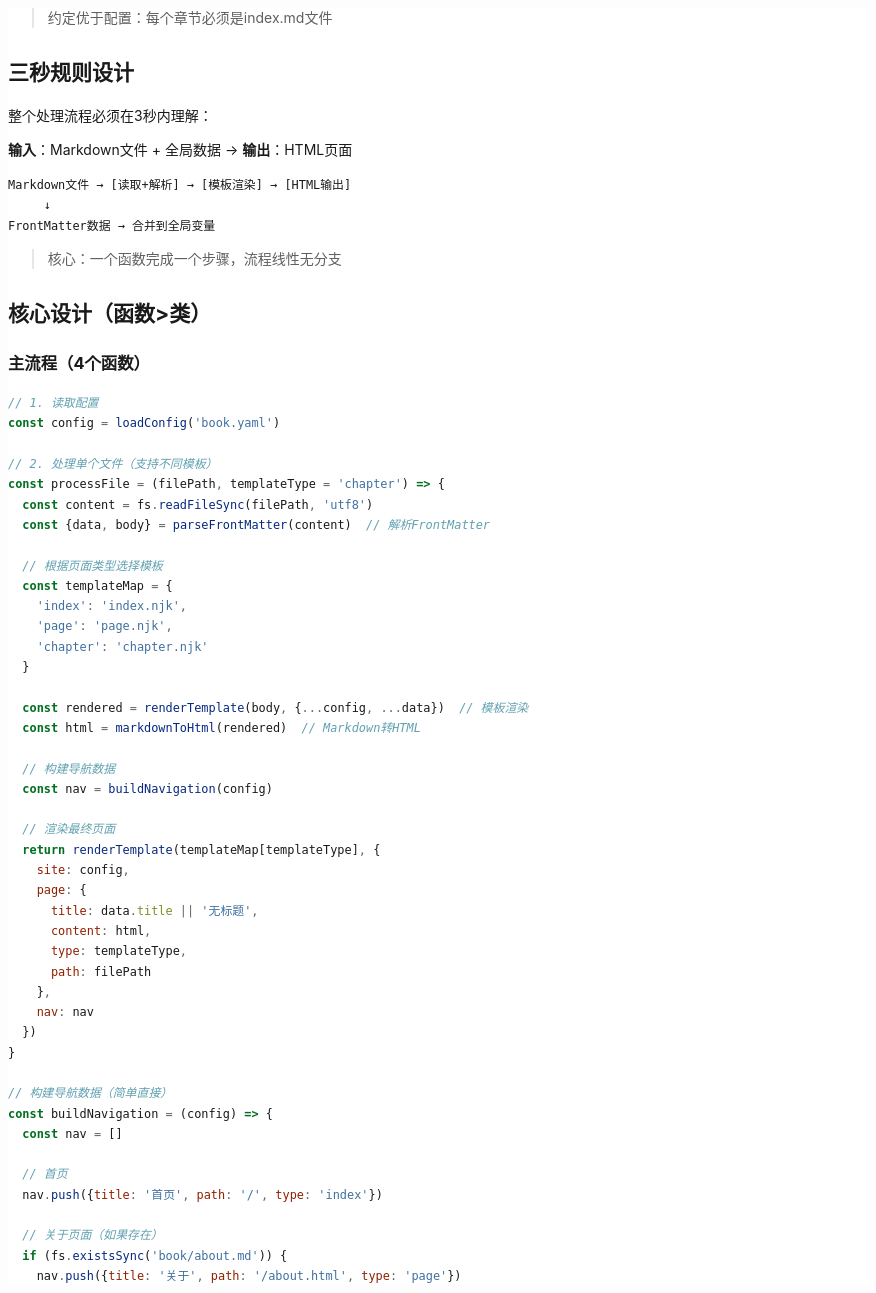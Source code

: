 > 约定优于配置：每个章节必须是index.md文件

## 三秒规则设计

整个处理流程必须在3秒内理解：

**输入**：Markdown文件 + 全局数据 → **输出**：HTML页面

```
Markdown文件 → [读取+解析] → [模板渲染] → [HTML输出]
     ↓
FrontMatter数据 → 合并到全局变量
```

> 核心：一个函数完成一个步骤，流程线性无分支

## 核心设计（函数>类）

### 主流程（4个函数）

```javascript
// 1. 读取配置
const config = loadConfig('book.yaml')

// 2. 处理单个文件（支持不同模板）
const processFile = (filePath, templateType = 'chapter') => {
  const content = fs.readFileSync(filePath, 'utf8')
  const {data, body} = parseFrontMatter(content)  // 解析FrontMatter
  
  // 根据页面类型选择模板
  const templateMap = {
    'index': 'index.njk',
    'page': 'page.njk', 
    'chapter': 'chapter.njk'
  }
  
  const rendered = renderTemplate(body, {...config, ...data})  // 模板渲染
  const html = markdownToHtml(rendered)  // Markdown转HTML
  
  // 构建导航数据
  const nav = buildNavigation(config)
  
  // 渲染最终页面
  return renderTemplate(templateMap[templateType], {
    site: config,
    page: {
      title: data.title || '无标题',
      content: html,
      type: templateType,
      path: filePath
    },
    nav: nav
  })
}

// 构建导航数据（简单直接）
const buildNavigation = (config) => {
  const nav = []
  
  // 首页
  nav.push({title: '首页', path: '/', type: 'index'})
  
  // 关于页面（如果存在）
  if (fs.existsSync('book/about.md')) {
    nav.push({title: '关于', path: '/about.html', type: 'page'})
```
